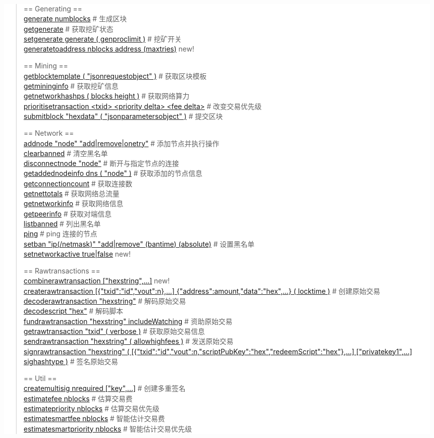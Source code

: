 > 
> == Generating ==<br>
> [generate numblocks](/blog/2018/06/bitcoin-rpc-command-generate.html) # 生成区块<br>
> [getgenerate](/blog/2018/06/bitcoin-rpc-command-getgenerate.html) # 获取挖矿状态<br>
> [setgenerate generate ( genproclimit )](/blog/2018/06/bitcoin-rpc-command-setgenerate.html) # 挖矿开关<br>
> [generatetoaddress nblocks address (maxtries)](/blog/2018/11/bitcoin-rpc-command-generatetoaddress.html) new!
> 
> == Mining ==<br>
> [getblocktemplate ( "jsonrequestobject" )](/blog/2018/06/bitcoin-rpc-command-getblocktemplate.html) # 获取区块模板<br>
> [getmininginfo](/blog/2018/06/bitcoin-rpc-command-getmininginfo.html) # 获取挖矿信息<br>
> [getnetworkhashps ( blocks height )](/blog/2018/06/bitcoin-rpc-command-getnetworkhashps.html) # 获取网络算力<br>
> [prioritisetransaction \<txid> \<priority delta> \<fee delta>](/blog/2018/06/bitcoin-rpc-command-prioritisetransaction.html) # 改变交易优先级<br>
> [submitblock "hexdata" ( "jsonparametersobject" )](/blog/2018/06/bitcoin-rpc-command-submitblock.html) # 提交区块
> 
> == Network ==<br>
> [addnode "node" "add|remove|onetry"](/blog/2018/06/bitcoin-rpc-command-addnode.html) # 添加节点并执行操作<br>
> [clearbanned](/blog/2018/06/bitcoin-rpc-command-listbanned.html) # 清空黑名单<br>
> [disconnectnode "node"](/blog/2018/06/bitcoin-rpc-command-disconnectnode.html) # 断开与指定节点的连接<br>
> [getaddednodeinfo dns ( "node" )](/blog/2018/07/bitcoin-rpc-command-getaddednodeinfo.html) # 获取添加的节点信息<br>
> [getconnectioncount](/blog/2018/07/bitcoin-rpc-command-getconnectioncount.html) # 获取连接数<br>
> [getnettotals](/blog/2018/07/bitcoin-rpc-command-getnettotals.html) # 获取网络总流量<br>
> [getnetworkinfo](/blog/2018/07/bitcoin-rpc-command-getnetworkinfo.html) # 获取网络信息<br>
> [getpeerinfo](/blog/2018/07/bitcoin-rpc-command-getpeerinfo.html) # 获取对端信息<br>
> [listbanned](/blog/2018/07/bitcoin-rpc-command-listbanned.html) # 列出黑名单<br>
> [ping](/blog/2018/07/bitcoin-rpc-command-ping.html) # ping 连接的节点<br>
> [setban "ip(/netmask)" "add|remove" (bantime) (absolute)](/blog/2018/07/bitcoin-rpc-command-setban.html) # 设置黑名单<br>
> [setnetworkactive true|false](/blog/2018/11/bitcoin-rpc-command-setnetworkactive.html) new!
> 
> == Rawtransactions ==<br>
> [combinerawtransaction ["hexstring",...]](/blog/2018/11/bitcoin-rpc-command-combinerawtransaction.html) new!<br>
> [createrawtransaction [{"txid":"id","vout":n},...] {"address":amount,"data":"hex",...} ( locktime )](/blog/2018/07/bitcoin-rpc-command-createrawtransaction.html) # 创建原始交易<br>
> [decoderawtransaction "hexstring"](/blog/2018/07/bitcoin-rpc-command-decoderawtransaction.html) # 解码原始交易<br>
> [decodescript "hex"](/blog/2018/07/bitcoin-rpc-command-decodescript.html) # 解码脚本<br>
> [fundrawtransaction "hexstring" includeWatching](/blog/2018/07/bitcoin-rpc-command-fundrawtransaction.html) # 资助原始交易<br>
> [getrawtransaction "txid" ( verbose )](/blog/2018/07/bitcoin-rpc-command-getrawtransaction.html) # 获取原始交易信息<br>
> [sendrawtransaction "hexstring" ( allowhighfees )](/blog/2018/07/bitcoin-rpc-command-sendrawtransaction.html) # 发送原始交易<br>
> [signrawtransaction "hexstring" ( [{"txid":"id","vout":n,"scriptPubKey":"hex","redeemScript":"hex"},...] ["privatekey1",...] sighashtype )](/blog/2018/07/bitcoin-rpc-command-signrawtransaction.html) # 签名原始交易
> 
> == Util ==<br>
> [createmultisig nrequired ["key",...]](/blog/2018/07/bitcoin-rpc-command-createmultisig.html) # 创建多重签名<br>
> [estimatefee nblocks](/blog/2018/07/bitcoin-rpc-command-estimatefee.html) # 估算交易费<br>
> [estimatepriority nblocks](/blog/2018/07/bitcoin-rpc-command-estimatepriority.html) # 估算交易优先级<br>
> [estimatesmartfee nblocks](/blog/2018/07/bitcoin-rpc-command-estimatesmartfee.html) # 智能估计交易费<br>
> [estimatesmartpriority nblocks](/blog/2018/07/bitcoin-rpc-command-estimatesmartpriority.html) # 智能估计交易优先级<br>